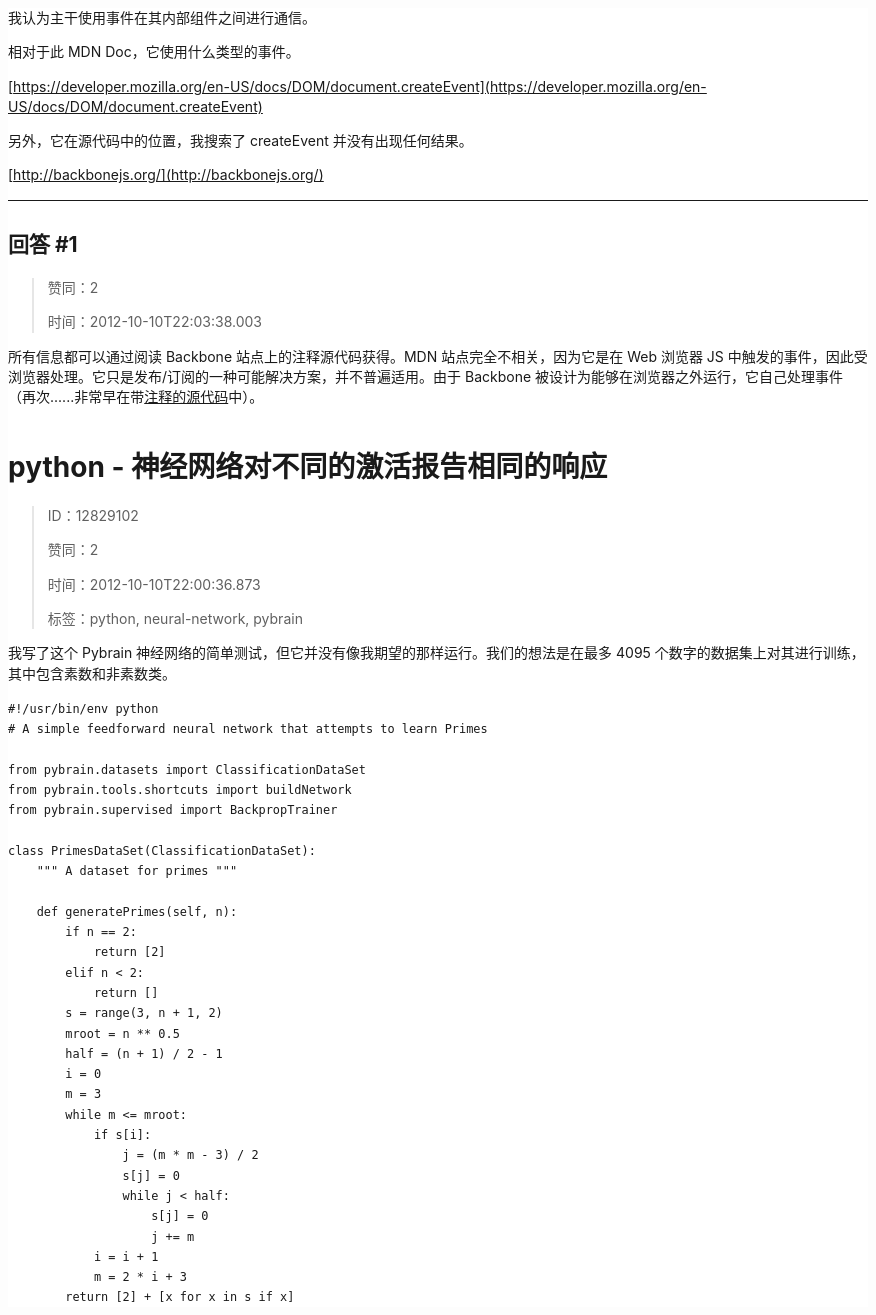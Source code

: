 我认为主干使用事件在其内部组件之间进行通信。

相对于此 MDN Doc，它使用什么类型的事件。

[https://developer.mozilla.org/en-US/docs/DOM/document.createEvent](https://developer.mozilla.org/en-US/docs/DOM/document.createEvent)

另外，它在源代码中的位置，我搜索了 createEvent 并没有出现任何结果。

[http://backbonejs.org/](http://backbonejs.org/)

* * *

## 回答 #1

> 赞同：2
> 
> 时间：2012-10-10T22:03:38.003

所有信息都可以通过阅读 Backbone 站点上的注释源代码获得。MDN 站点完全不相关，因为它是在 Web 浏览器 JS 中触发的事件，因此受浏览器处理。它只是发布/订阅的一种可能解决方案，并不普遍适用。由于 Backbone 被设计为能够在浏览器之外运行，它自己处理事件（再次......非常早在带[注释的源代码](http://backbonejs.org/docs/backbone.html)中）。

# python - 神经网络对不同的激活报告相同的响应

> ID：12829102
> 
> 赞同：2
> 
> 时间：2012-10-10T22:00:36.873
> 
> 标签：python, neural-network, pybrain

我写了这个 Pybrain 神经网络的简单测试，但它并没有像我期望的那样运行。我们的想法是在最多 4095 个数字的数据集上对其进行训练，其中包含素数和非素数类。

```
#!/usr/bin/env python
# A simple feedforward neural network that attempts to learn Primes

from pybrain.datasets import ClassificationDataSet
from pybrain.tools.shortcuts import buildNetwork
from pybrain.supervised import BackpropTrainer

class PrimesDataSet(ClassificationDataSet):
    """ A dataset for primes """

    def generatePrimes(self, n):
        if n == 2:
            return [2]
        elif n < 2:
            return []
        s = range(3, n + 1, 2)
        mroot = n ** 0.5
        half = (n + 1) / 2 - 1
        i = 0
        m = 3
        while m <= mroot:
            if s[i]:
                j = (m * m - 3) / 2
                s[j] = 0
                while j < half:
                    s[j] = 0
                    j += m
            i = i + 1
            m = 2 * i + 3
        return [2] + [x for x in s if x]
```